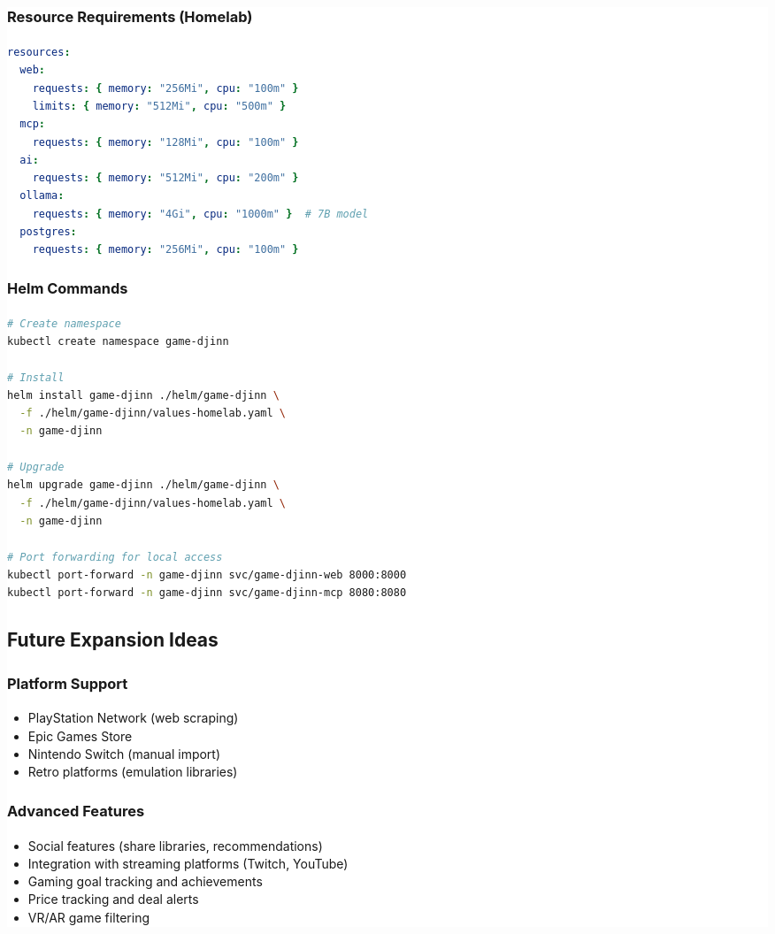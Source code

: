 ### Resource Requirements (Homelab)
```yaml
resources:
  web:
    requests: { memory: "256Mi", cpu: "100m" }
    limits: { memory: "512Mi", cpu: "500m" }
  mcp:
    requests: { memory: "128Mi", cpu: "100m" }
  ai:
    requests: { memory: "512Mi", cpu: "200m" }
  ollama:
    requests: { memory: "4Gi", cpu: "1000m" }  # 7B model
  postgres:
    requests: { memory: "256Mi", cpu: "100m" }
```

### Helm Commands
```bash
# Create namespace
kubectl create namespace game-djinn

# Install
helm install game-djinn ./helm/game-djinn \
  -f ./helm/game-djinn/values-homelab.yaml \
  -n game-djinn

# Upgrade
helm upgrade game-djinn ./helm/game-djinn \
  -f ./helm/game-djinn/values-homelab.yaml \
  -n game-djinn

# Port forwarding for local access
kubectl port-forward -n game-djinn svc/game-djinn-web 8000:8000
kubectl port-forward -n game-djinn svc/game-djinn-mcp 8080:8080
```

## Future Expansion Ideas

### Platform Support
- PlayStation Network (web scraping)
- Epic Games Store
- Nintendo Switch (manual import)
- Retro platforms (emulation libraries)

### Advanced Features
- Social features (share libraries, recommendations)
- Integration with streaming platforms (Twitch, YouTube)
- Gaming goal tracking and achievements
- Price tracking and deal alerts
- VR/AR game filtering
